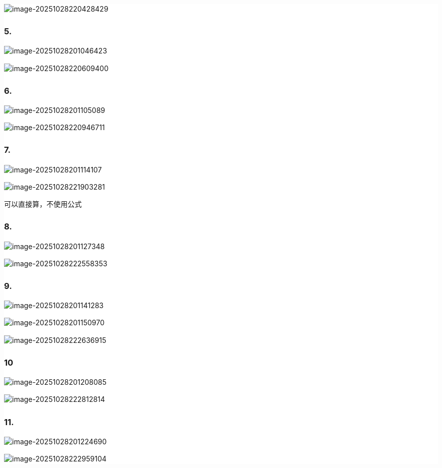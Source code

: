 ![image-20251028220428429](./错题.assets/image-20251028220428429.png)

### 5.

![image-20251028201046423](./错题.assets/image-20251028201046423.png)

![image-20251028220609400](./错题.assets/image-20251028220609400.png)

### 6.

![image-20251028201105089](./错题.assets/image-20251028201105089.png)

![image-20251028220946711](./错题.assets/image-20251028220946711.png)

### 7.

![image-20251028201114107](./错题.assets/image-20251028201114107.png)

![image-20251028221903281](./错题.assets/image-20251028221903281.png)

可以直接算，不使用公式

### 8.

![image-20251028201127348](./错题.assets/image-20251028201127348.png)

![image-20251028222558353](./错题.assets/image-20251028222558353.png)

### 9.

![image-20251028201141283](./错题.assets/image-20251028201141283.png)

![image-20251028201150970](./错题.assets/image-20251028201150970.png)

![image-20251028222636915](./错题.assets/image-20251028222636915.png)

### 10

![image-20251028201208085](./错题.assets/image-20251028201208085.png)

![image-20251028222812814](./错题.assets/image-20251028222812814.png)

### 11.

![image-20251028201224690](./错题.assets/image-20251028201224690.png)

![image-20251028222959104](./错题.assets/image-20251028222959104.png)
